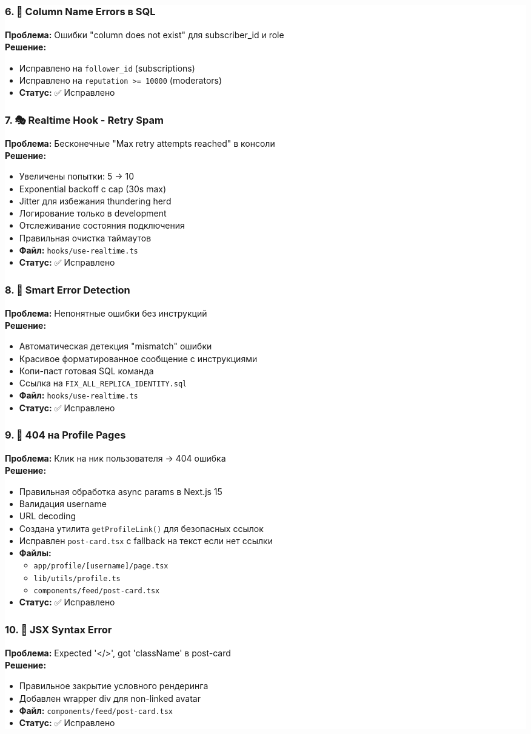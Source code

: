 ### 6. 🔄 Column Name Errors в SQL
**Проблема:** Ошибки "column does not exist" для subscriber_id и role  
**Решение:**
- Исправлено на `follower_id` (subscriptions)
- Исправлено на `reputation >= 10000` (moderators)
- **Статус:** ✅ Исправлено

### 7. 🎭 Realtime Hook - Retry Spam
**Проблема:** Бесконечные "Max retry attempts reached" в консоли  
**Решение:**
- Увеличены попытки: 5 → 10
- Exponential backoff с cap (30s max)
- Jitter для избежания thundering herd
- Логирование только в development
- Отслеживание состояния подключения
- Правильная очистка таймаутов
- **Файл:** `hooks/use-realtime.ts`
- **Статус:** ✅ Исправлено

### 8. 🎯 Smart Error Detection
**Проблема:** Непонятные ошибки без инструкций  
**Решение:**
- Автоматическая детекция "mismatch" ошибки
- Красивое форматированное сообщение с инструкциями
- Копи-паст готовая SQL команда
- Ссылка на `FIX_ALL_REPLICA_IDENTITY.sql`
- **Файл:** `hooks/use-realtime.ts`
- **Статус:** ✅ Исправлено

### 9. 🚫 404 на Profile Pages
**Проблема:** Клик на ник пользователя → 404 ошибка  
**Решение:**
- Правильная обработка async params в Next.js 15
- Валидация username
- URL decoding
- Создана утилита `getProfileLink()` для безопасных ссылок
- Исправлен `post-card.tsx` с fallback на текст если нет ссылки
- **Файлы:** 
  - `app/profile/[username]/page.tsx`
  - `lib/utils/profile.ts`
  - `components/feed/post-card.tsx`
- **Статус:** ✅ Исправлено

### 10. 🔄 JSX Syntax Error
**Проблема:** Expected '</>', got 'className' в post-card  
**Решение:**
- Правильное закрытие условного рендеринга
- Добавлен wrapper div для non-linked avatar
- **Файл:** `components/feed/post-card.tsx`
- **Статус:** ✅ Исправлено
